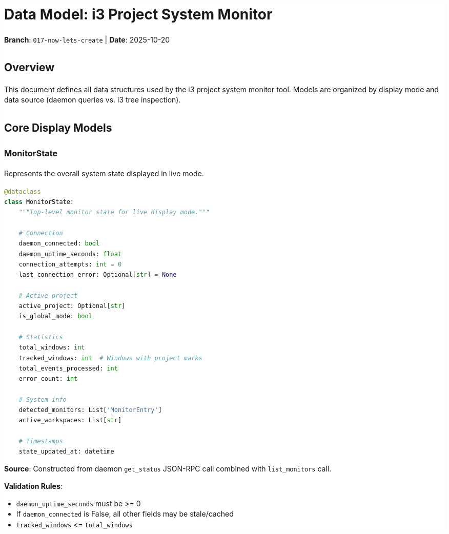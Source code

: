 # Data Model: i3 Project System Monitor

**Branch**: `017-now-lets-create` | **Date**: 2025-10-20

## Overview

This document defines all data structures used by the i3 project system monitor tool. Models are organized by display mode and data source (daemon queries vs. i3 tree inspection).

## Core Display Models

### MonitorState

Represents the overall system state displayed in live mode.

```python
@dataclass
class MonitorState:
    """Top-level monitor state for live display mode."""

    # Connection
    daemon_connected: bool
    daemon_uptime_seconds: float
    connection_attempts: int = 0
    last_connection_error: Optional[str] = None

    # Active project
    active_project: Optional[str]
    is_global_mode: bool

    # Statistics
    total_windows: int
    tracked_windows: int  # Windows with project marks
    total_events_processed: int
    error_count: int

    # System info
    detected_monitors: List['MonitorEntry']
    active_workspaces: List[str]

    # Timestamps
    state_updated_at: datetime
```

**Source**: Constructed from daemon `get_status` JSON-RPC call combined with `list_monitors` call.

**Validation Rules**:
- `daemon_uptime_seconds` must be >= 0
- If `daemon_connected` is False, all other fields may be stale/cached
- `tracked_windows` <= `total_windows`
